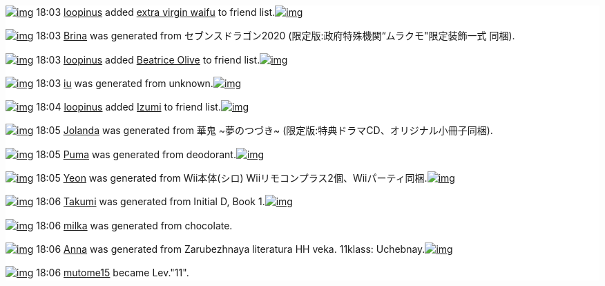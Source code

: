 [![img](http://img401.imageshack.us/img401/6792/smez.jpg)](http://www.barcodekanojo.com/user/417149/loopinus) 18:03 [loopinus](http://www.barcodekanojo.com/user/417149/loopinus) added [extra virgin waifu](http://www.barcodekanojo.com/kanojo/2632771/extra%20virgin%20waifu) to friend list.[![img](http://img22.imageshack.us/img22/3500/fxot.png)](http://www.barcodekanojo.com/kanojo/2632771/extra%20virgin%20waifu)

[![img](http://img440.imageshack.us/img440/7392/6iy.png)](http://www.barcodekanojo.com/kanojo/2641577/Brina) 18:03 [Brina](http://www.barcodekanojo.com/kanojo/2641577/Brina) was generated from セブンスドラゴン2020 (限定版:政府特殊機関“ムラクモ"限定装飾一式 同梱).

[![img](http://img837.imageshack.us/img837/5199/l4nd.jpg)](http://www.barcodekanojo.com/user/417149/loopinus) 18:03 [loopinus](http://www.barcodekanojo.com/user/417149/loopinus) added [Beatrice Olive](http://www.barcodekanojo.com/kanojo/288294/Beatrice%20Olive) to friend list.[![img](http://img547.imageshack.us/img547/9085/hujn.png)](http://www.barcodekanojo.com/kanojo/288294/Beatrice%20Olive)

[![img](http://img571.imageshack.us/img571/9245/63zr.png)](http://www.barcodekanojo.com/kanojo/2641578/iu) 18:03 [iu](http://www.barcodekanojo.com/kanojo/2641578/iu) was generated from unknown.[![img](http://img703.imageshack.us/img703/6955/ni8p.jpg)](http://www.barcodekanojo.com/product_images/barcode/5140524/1385024570/unknown.jpg)

[![img](http://img708.imageshack.us/img708/7173/e89x.jpg)](http://www.barcodekanojo.com/user/417149/loopinus) 18:04 [loopinus](http://www.barcodekanojo.com/user/417149/loopinus) added [Izumi](http://www.barcodekanojo.com/kanojo/265436/Izumi) to friend list.[![img](http://kacdn01.appspot.com/5338492011806720/c73f.png)](http://www.barcodekanojo.com/kanojo/265436/Izumi)

[![img](http://kacdn02.appspot.com/5443852257198080/f6b1e.png)](http://www.barcodekanojo.com/kanojo/2641579/Jolanda) 18:05 [Jolanda](http://www.barcodekanojo.com/kanojo/2641579/Jolanda) was generated from 華鬼 ~夢のつづき~ (限定版:特典ドラマCD、オリジナル小冊子同梱).

[![img](http://kacdn01.appspot.com/6694170387283968/1d35.png)](http://www.barcodekanojo.com/kanojo/2641580/Puma) 18:05 [Puma](http://www.barcodekanojo.com/kanojo/2641580/Puma) was generated from deodorant.[![img](http://kacdn02.appspot.com/6004422530301952/1d5c.jpg)](http://www.barcodekanojo.com/product_images/barcode/5140527/1385024679/deodorant.jpg)

[![img](http://kacdn03.appspot.com/6498979424501760/680fb.png)](http://www.barcodekanojo.com/kanojo/2641581/Yeon) 18:05 [Yeon](http://www.barcodekanojo.com/kanojo/2641581/Yeon) was generated from Wii本体(シロ) Wiiリモコンプラス2個、Wiiパーティ同梱.[![img](http://kacdn04.appspot.com/4815242454368256/ce35.jpg)](http://www.barcodekanojo.com/product_images/barcode/3654667/1329614727/Wii%E3%83%91%E3%83%BC%E3%83%86%E3%82%A3.jpg)

[![img](http://kacdn02.appspot.com/5995426184429568/e3e1.png)](http://www.barcodekanojo.com/kanojo/2641582/Takumi) 18:06 [Takumi](http://www.barcodekanojo.com/kanojo/2641582/Takumi) was generated from Initial D, Book 1.[![img](http://kacdn01.appspot.com/5605699778248704/9801.jpg)](http://www.barcodekanojo.com/product_images/barcode/5140529/1385024715/Initial%20D%2C%20Book%201.jpg)

[![img](http://kacdn02.appspot.com/4894664989605888/483e.png)](http://www.barcodekanojo.com/kanojo/2641583/milka) 18:06 [milka](http://www.barcodekanojo.com/kanojo/2641583/milka) was generated from chocolate.

[![img](http://kacdn05.appspot.com/5905004506382336/de87.png)](http://www.barcodekanojo.com/kanojo/2641584/Anna) 18:06 [Anna](http://www.barcodekanojo.com/kanojo/2641584/Anna) was generated from Zarubezhnaya literatura HH veka. 11klass: Uchebnay.[![img](http://kacdn04.appspot.com/5979431726219264/5020.jpg)](http://www.barcodekanojo.com/product_images/barcode/5140531/1385024725/Zarubezhnaya%20literatura%20HH%20veka.%2011klass%3A%20Uchebnay.jpg)

[![img](http://img20.imageshack.us/img20/5954/8fhk.jpg)](http://www.barcodekanojo.com/user/414245/mutome15) 18:06 [mutome15](http://www.barcodekanojo.com/user/414245/mutome15) became Lev."11".
